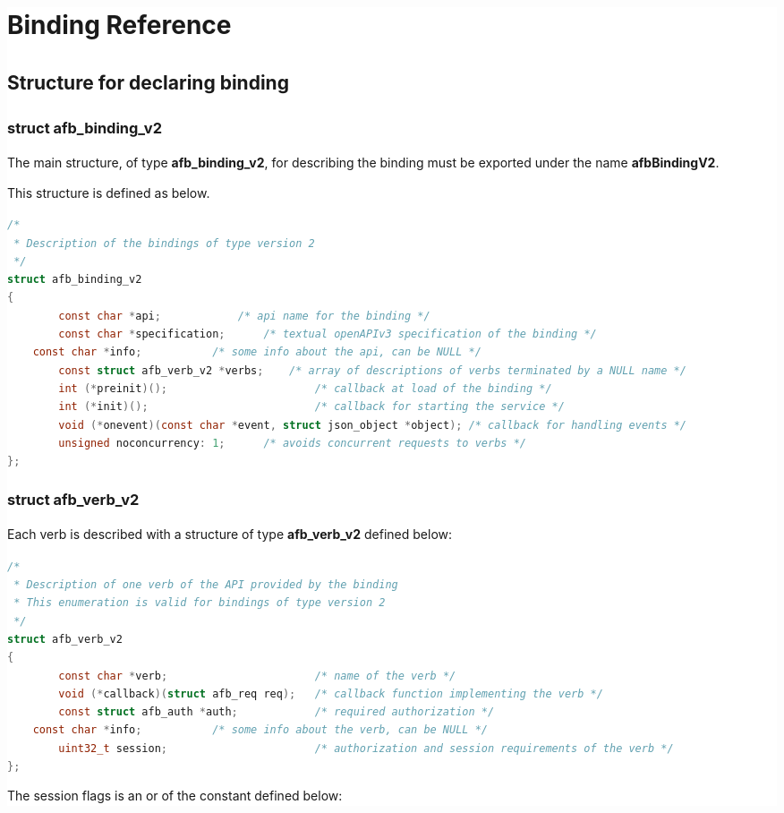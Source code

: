 Binding Reference
=================

Structure for declaring binding
-------------------------------

### struct afb_binding_v2

The main structure, of type **afb_binding_v2**, for describing the binding
must be exported under the name **afbBindingV2**.

This structure is defined as below.

```C
/*
 * Description of the bindings of type version 2
 */
struct afb_binding_v2
{
        const char *api;			/* api name for the binding */
        const char *specification;		/* textual openAPIv3 specification of the binding */
	const char *info;			/* some info about the api, can be NULL */
        const struct afb_verb_v2 *verbs;	/* array of descriptions of verbs terminated by a NULL name */
        int (*preinit)();                       /* callback at load of the binding */
        int (*init)();                          /* callback for starting the service */
        void (*onevent)(const char *event, struct json_object *object); /* callback for handling events */
        unsigned noconcurrency: 1;		/* avoids concurrent requests to verbs */
};
```

### struct afb_verb_v2

Each verb is described with a structure of type **afb_verb_v2**
defined below:

```C
/*
 * Description of one verb of the API provided by the binding
 * This enumeration is valid for bindings of type version 2
 */
struct afb_verb_v2
{
        const char *verb;                       /* name of the verb */
        void (*callback)(struct afb_req req);   /* callback function implementing the verb */
        const struct afb_auth *auth;		    /* required authorization */
	const char *info;			/* some info about the verb, can be NULL */
        uint32_t session;                       /* authorization and session requirements of the verb */
};
```

The session flags is an or of the constant defined below:
